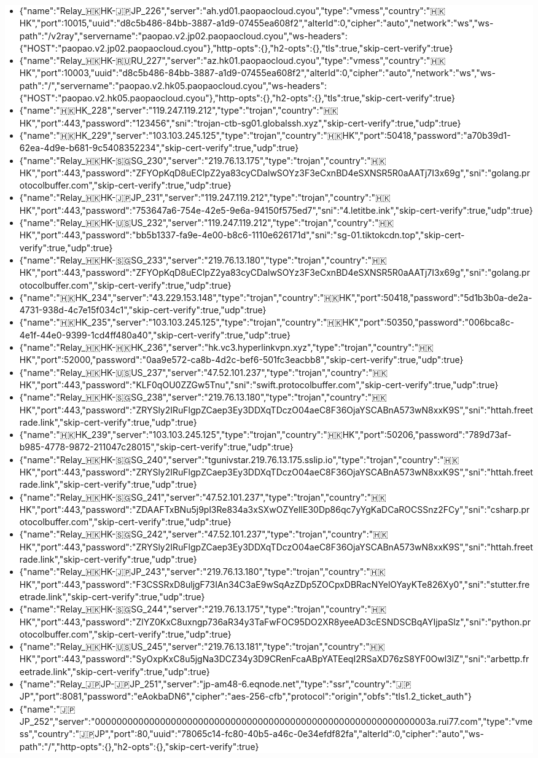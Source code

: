 - {"name":"Relay_🇭🇰HK-🇯🇵JP_226","server":"ah.yd01.paopaocloud.cyou","type":"vmess","country":"🇭🇰HK","port":10015,"uuid":"d8c5b486-84bb-3887-a1d9-07455ea608f2","alterId":0,"cipher":"auto","network":"ws","ws-path":"/v2ray","servername":"paopao.v2.jp02.paopaocloud.cyou","ws-headers":{"HOST":"paopao.v2.jp02.paopaocloud.cyou"},"http-opts":{},"h2-opts":{},"tls":true,"skip-cert-verify":true}
- {"name":"Relay_🇭🇰HK-🇷🇺RU_227","server":"az.hk01.paopaocloud.cyou","type":"vmess","country":"🇭🇰HK","port":10003,"uuid":"d8c5b486-84bb-3887-a1d9-07455ea608f2","alterId":0,"cipher":"auto","network":"ws","ws-path":"/","servername":"paopao.v2.hk05.paopaocloud.cyou","ws-headers":{"HOST":"paopao.v2.hk05.paopaocloud.cyou"},"http-opts":{},"h2-opts":{},"tls":true,"skip-cert-verify":true}
- {"name":"🇭🇰HK_228","server":"119.247.119.212","type":"trojan","country":"🇭🇰HK","port":443,"password":"123456","sni":"trojan-ctb-sg01.globalssh.xyz","skip-cert-verify":true,"udp":true}
- {"name":"🇭🇰HK_229","server":"103.103.245.125","type":"trojan","country":"🇭🇰HK","port":50418,"password":"a70b39d1-62ea-4d9e-b681-9c5408352234","skip-cert-verify":true,"udp":true}
- {"name":"Relay_🇭🇰HK-🇸🇬SG_230","server":"219.76.13.175","type":"trojan","country":"🇭🇰HK","port":443,"password":"ZFYOpKqD8uEClpZ2ya83cyCDalwSOYz3F3eCxnBD4eSXNSR5R0aAATj7I3x69g","sni":"golang.protocolbuffer.com","skip-cert-verify":true,"udp":true}
- {"name":"Relay_🇭🇰HK-🇯🇵JP_231","server":"119.247.119.212","type":"trojan","country":"🇭🇰HK","port":443,"password":"753647a6-754e-42e5-9e6a-94150f575ed7","sni":"4.letitbe.ink","skip-cert-verify":true,"udp":true}
- {"name":"Relay_🇭🇰HK-🇺🇸US_232","server":"119.247.119.212","type":"trojan","country":"🇭🇰HK","port":443,"password":"bb5b1337-fa9e-4e00-b8c6-1110e626171d","sni":"sg-01.tiktokcdn.top","skip-cert-verify":true,"udp":true}
- {"name":"Relay_🇭🇰HK-🇸🇬SG_233","server":"219.76.13.180","type":"trojan","country":"🇭🇰HK","port":443,"password":"ZFYOpKqD8uEClpZ2ya83cyCDalwSOYz3F3eCxnBD4eSXNSR5R0aAATj7I3x69g","sni":"golang.protocolbuffer.com","skip-cert-verify":true,"udp":true}
- {"name":"🇭🇰HK_234","server":"43.229.153.148","type":"trojan","country":"🇭🇰HK","port":50418,"password":"5d1b3b0a-de2a-4731-938d-4c7e15f034c1","skip-cert-verify":true,"udp":true}
- {"name":"🇭🇰HK_235","server":"103.103.245.125","type":"trojan","country":"🇭🇰HK","port":50350,"password":"006bca8c-4e1f-44e0-9399-1cd4ff480a40","skip-cert-verify":true,"udp":true}
- {"name":"Relay_🇭🇰HK-🇭🇰HK_236","server":"hk.vc3.hyperlinkvpn.xyz","type":"trojan","country":"🇭🇰HK","port":52000,"password":"0aa9e572-ca8b-4d2c-bef6-501fc3eacbb8","skip-cert-verify":true,"udp":true}
- {"name":"Relay_🇭🇰HK-🇺🇸US_237","server":"47.52.101.237","type":"trojan","country":"🇭🇰HK","port":443,"password":"KLF0qOU0ZZGw5Tnu","sni":"swift.protocolbuffer.com","skip-cert-verify":true,"udp":true}
- {"name":"Relay_🇭🇰HK-🇸🇬SG_238","server":"219.76.13.180","type":"trojan","country":"🇭🇰HK","port":443,"password":"ZRYSly2IRuFlgpZCaep3Ey3DDXqTDczO04aeC8F36OjaYSCABnA573wN8xxK9S","sni":"httah.freetrade.link","skip-cert-verify":true,"udp":true}
- {"name":"🇭🇰HK_239","server":"103.103.245.125","type":"trojan","country":"🇭🇰HK","port":50206,"password":"789d73af-b985-4778-9872-211047c28015","skip-cert-verify":true,"udp":true}
- {"name":"Relay_🇭🇰HK-🇸🇬SG_240","server":"tgunivstar.219.76.13.175.sslip.io","type":"trojan","country":"🇭🇰HK","port":443,"password":"ZRYSly2IRuFlgpZCaep3Ey3DDXqTDczO04aeC8F36OjaYSCABnA573wN8xxK9S","sni":"httah.freetrade.link","skip-cert-verify":true,"udp":true}
- {"name":"Relay_🇭🇰HK-🇸🇬SG_241","server":"47.52.101.237","type":"trojan","country":"🇭🇰HK","port":443,"password":"ZDAAFTxBNu5j9pl3Re834a3xSXwOZYeIlE30Dp86qc7yYgKaDCaROCSSnz2FCy","sni":"csharp.protocolbuffer.com","skip-cert-verify":true,"udp":true}
- {"name":"Relay_🇭🇰HK-🇸🇬SG_242","server":"47.52.101.237","type":"trojan","country":"🇭🇰HK","port":443,"password":"ZRYSly2IRuFlgpZCaep3Ey3DDXqTDczO04aeC8F36OjaYSCABnA573wN8xxK9S","sni":"httah.freetrade.link","skip-cert-verify":true,"udp":true}
- {"name":"Relay_🇭🇰HK-🇯🇵JP_243","server":"219.76.13.180","type":"trojan","country":"🇭🇰HK","port":443,"password":"F3CSSRxD8uljgF73IAn34C3aE9wSqAzZDp5ZOCpxDBRacNYelOYayKTe826Xy0","sni":"stutter.freetrade.link","skip-cert-verify":true,"udp":true}
- {"name":"Relay_🇭🇰HK-🇸🇬SG_244","server":"219.76.13.175","type":"trojan","country":"🇭🇰HK","port":443,"password":"ZlYZ0KxC8uxngp736aR34y3TaFwFOC95DO2XR8yeeAD3cESNDSCBqAYIjpaSlz","sni":"python.protocolbuffer.com","skip-cert-verify":true,"udp":true}
- {"name":"Relay_🇭🇰HK-🇺🇸US_245","server":"219.76.13.181","type":"trojan","country":"🇭🇰HK","port":443,"password":"SyOxpKxC8u5jgNa3DCZ34y3D9CRenFcaABpYATEeqI2RSaXD76zS8YF0Owl3lZ","sni":"arbettp.freetrade.link","skip-cert-verify":true,"udp":true}
- {"name":"Relay_🇯🇵JP-🇯🇵JP_251","server":"jp-am48-6.eqnode.net","type":"ssr","country":"🇯🇵JP","port":8081,"password":"eAokbaDN6","cipher":"aes-256-cfb","protocol":"origin","obfs":"tls1.2_ticket_auth"}
- {"name":"🇯🇵JP_252","server":"00000000000000000000000000000000000000000000000000000000000003a.rui77.com","type":"vmess","country":"🇯🇵JP","port":80,"uuid":"78065c14-fc80-40b5-a46c-0e34efdf82fa","alterId":0,"cipher":"auto","ws-path":"/","http-opts":{},"h2-opts":{},"skip-cert-verify":true}